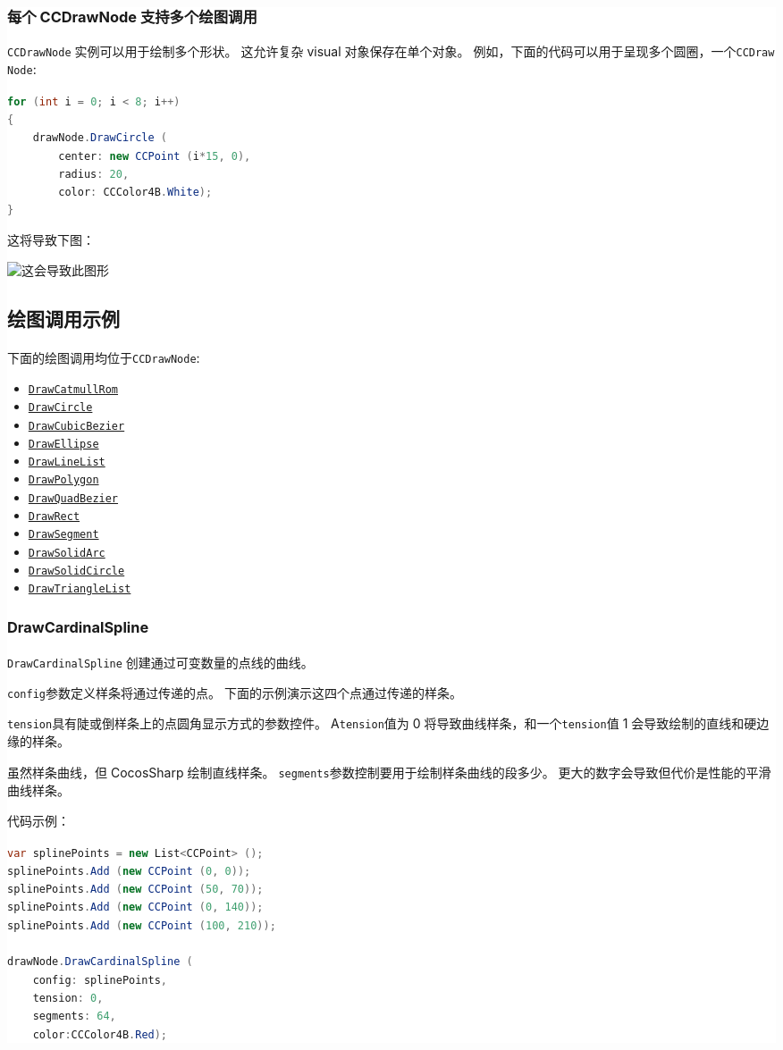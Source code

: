 
### <a name="each-ccdrawnode-supports-multiple-draw-calls"></a>每个 CCDrawNode 支持多个绘图调用

`CCDrawNode` 实例可以用于绘制多个形状。 这允许复杂 visual 对象保存在单个对象。 例如，下面的代码可以用于呈现多个圆圈，一个`CCDrawNode`:


```csharp
for (int i = 0; i < 8; i++)
{
    drawNode.DrawCircle (
        center: new CCPoint (i*15, 0),
        radius: 20,
        color: CCColor4B.White);
} 
```

这将导致下图：

![](ccdrawnode-images/image2.png "这会导致此图形")


## <a name="draw-call-examples"></a>绘图调用示例

下面的绘图调用均位于`CCDrawNode`:

- [`DrawCatmullRom`](#drawcatmullrom)
- [`DrawCircle`](#drawcircle)
- [`DrawCubicBezier`](#drawcubicbezier)
- [`DrawEllipse`](#drawellipse)
- [`DrawLineList`](#drawlinelist)
- [`DrawPolygon`](#drawpolygon)
- [`DrawQuadBezier`](#drawquadbezier)
- [`DrawRect`](#drawrect)
- [`DrawSegment`](#drawsegment)
- [`DrawSolidArc`](#drawsolidarc)
- [`DrawSolidCircle`](#drawsolidcircle)
- [`DrawTriangleList`](#drawtrianglelist)


### <a name="drawcardinalspline"></a>DrawCardinalSpline

`DrawCardinalSpline` 创建通过可变数量的点线的曲线。 

`config`参数定义样条将通过传递的点。 下面的示例演示这四个点通过传递的样条。

`tension`具有陡或倒样条上的点圆角显示方式的参数控件。 A`tension`值为 0 将导致曲线样条，和一个`tension`值 1 会导致绘制的直线和硬边缘的样条。

虽然样条曲线，但 CocosSharp 绘制直线样条。 `segments`参数控制要用于绘制样条曲线的段多少。 更大的数字会导致但代价是性能的平滑曲线样条。 

代码示例：


```csharp
var splinePoints = new List<CCPoint> ();
splinePoints.Add (new CCPoint (0, 0));
splinePoints.Add (new CCPoint (50, 70));
splinePoints.Add (new CCPoint (0, 140));
splinePoints.Add (new CCPoint (100, 210));

drawNode.DrawCardinalSpline (
    config: splinePoints,
    tension: 0,
    segments: 64,
    color:CCColor4B.Red); 
```
